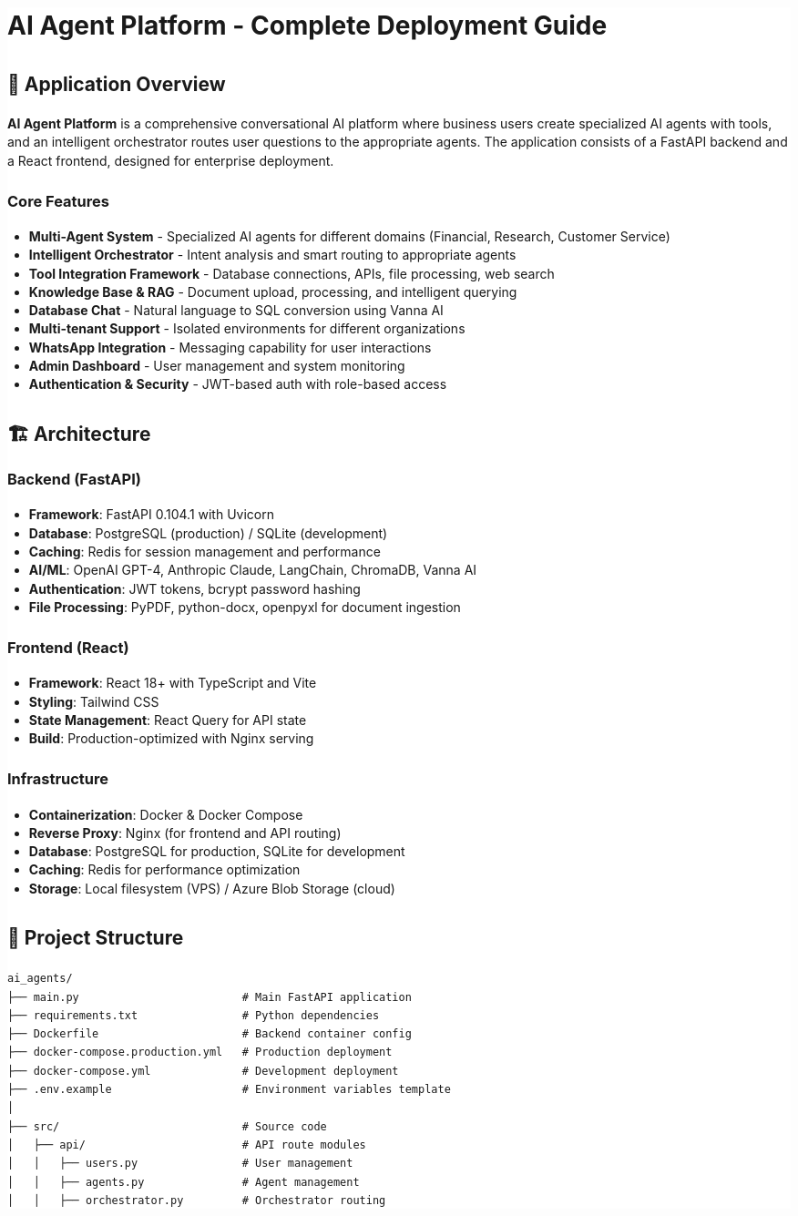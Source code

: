 # AI Agent Platform - Complete Deployment Guide

## 🎯 Application Overview

**AI Agent Platform** is a comprehensive conversational AI platform where business users create specialized AI agents with tools, and an intelligent orchestrator routes user questions to the appropriate agents. The application consists of a FastAPI backend and a React frontend, designed for enterprise deployment.

### Core Features
- **Multi-Agent System** - Specialized AI agents for different domains (Financial, Research, Customer Service)
- **Intelligent Orchestrator** - Intent analysis and smart routing to appropriate agents
- **Tool Integration Framework** - Database connections, APIs, file processing, web search
- **Knowledge Base & RAG** - Document upload, processing, and intelligent querying
- **Database Chat** - Natural language to SQL conversion using Vanna AI
- **Multi-tenant Support** - Isolated environments for different organizations
- **WhatsApp Integration** - Messaging capability for user interactions
- **Admin Dashboard** - User management and system monitoring
- **Authentication & Security** - JWT-based auth with role-based access

## 🏗️ Architecture

### Backend (FastAPI)
- **Framework**: FastAPI 0.104.1 with Uvicorn
- **Database**: PostgreSQL (production) / SQLite (development)
- **Caching**: Redis for session management and performance
- **AI/ML**: OpenAI GPT-4, Anthropic Claude, LangChain, ChromaDB, Vanna AI
- **Authentication**: JWT tokens, bcrypt password hashing
- **File Processing**: PyPDF, python-docx, openpyxl for document ingestion

### Frontend (React)
- **Framework**: React 18+ with TypeScript and Vite
- **Styling**: Tailwind CSS
- **State Management**: React Query for API state
- **Build**: Production-optimized with Nginx serving

### Infrastructure
- **Containerization**: Docker & Docker Compose
- **Reverse Proxy**: Nginx (for frontend and API routing)
- **Database**: PostgreSQL for production, SQLite for development
- **Caching**: Redis for performance optimization
- **Storage**: Local filesystem (VPS) / Azure Blob Storage (cloud)

## 📁 Project Structure

```
ai_agents/
├── main.py                         # Main FastAPI application
├── requirements.txt                # Python dependencies
├── Dockerfile                      # Backend container config
├── docker-compose.production.yml   # Production deployment
├── docker-compose.yml              # Development deployment
├── .env.example                    # Environment variables template
│
├── src/                            # Source code
│   ├── api/                        # API route modules
│   │   ├── users.py                # User management
│   │   ├── agents.py               # Agent management
│   │   ├── orchestrator.py         # Orchestrator routing
```